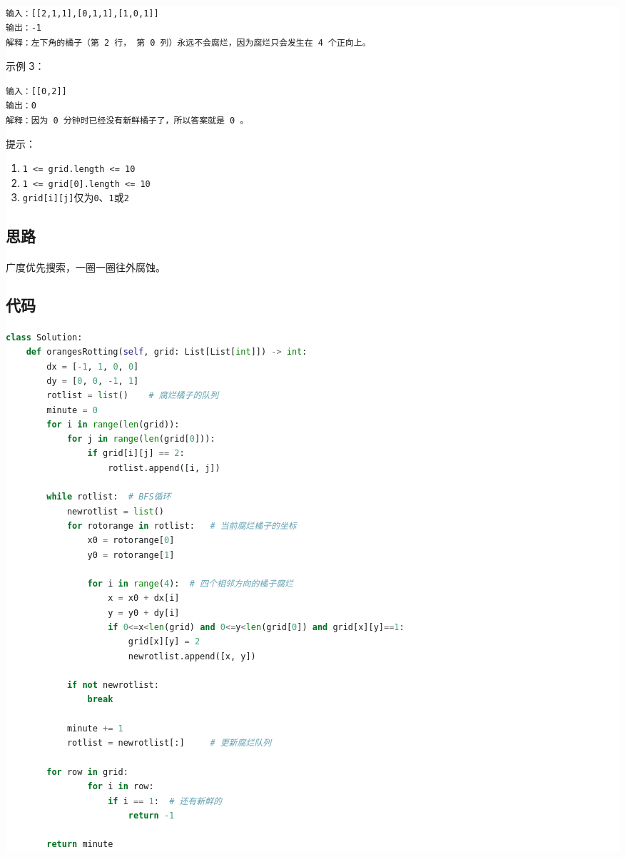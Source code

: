 ```
输入：[[2,1,1],[0,1,1],[1,0,1]]
输出：-1
解释：左下角的橘子（第 2 行， 第 0 列）永远不会腐烂，因为腐烂只会发生在 4 个正向上。
```

示例 3：

```
输入：[[0,2]]
输出：0
解释：因为 0 分钟时已经没有新鲜橘子了，所以答案就是 0 。
```


提示：

1. `1 <= grid.length <= 10`
2. `1 <= grid[0].length <= 10`
3. `grid[i][j]`仅为`0`、`1`或`2`



## 思路

广度优先搜索，一圈一圈往外腐蚀。



## 代码

```python
class Solution:
    def orangesRotting(self, grid: List[List[int]]) -> int:
        dx = [-1, 1, 0, 0]
        dy = [0, 0, -1, 1]
        rotlist = list()    # 腐烂橘子的队列
        minute = 0
        for i in range(len(grid)):
            for j in range(len(grid[0])):
                if grid[i][j] == 2:
                    rotlist.append([i, j])

        while rotlist:  # BFS循环
            newrotlist = list()
            for rotorange in rotlist:   # 当前腐烂橘子的坐标
                x0 = rotorange[0]
                y0 = rotorange[1]

                for i in range(4):  # 四个相邻方向的橘子腐烂
                    x = x0 + dx[i]
                    y = y0 + dy[i]
                    if 0<=x<len(grid) and 0<=y<len(grid[0]) and grid[x][y]==1:
                        grid[x][y] = 2
                        newrotlist.append([x, y])

            if not newrotlist:
                break

            minute += 1
            rotlist = newrotlist[:]     # 更新腐烂队列

        for row in grid:
                for i in row:
                    if i == 1:  # 还有新鲜的
                        return -1

        return minute
```